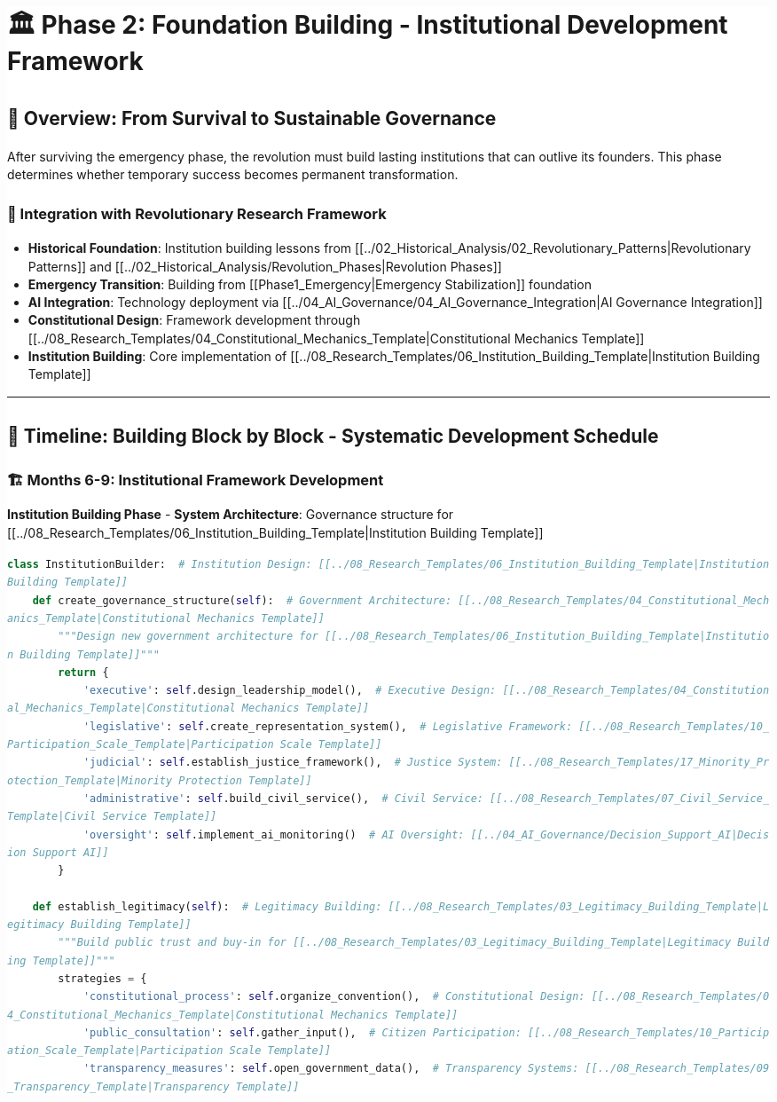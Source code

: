 # 🏛️ Phase 2: Foundation Building - Institutional Development Framework

## 🎯 Overview: From Survival to Sustainable Governance

After surviving the emergency phase, the revolution must build lasting institutions that can outlive its founders. This phase determines whether temporary success becomes permanent transformation.

### 🔗 Integration with Revolutionary Research Framework
- **Historical Foundation**: Institution building lessons from [[../02_Historical_Analysis/02_Revolutionary_Patterns|Revolutionary Patterns]] and [[../02_Historical_Analysis/Revolution_Phases|Revolution Phases]]
- **Emergency Transition**: Building from [[Phase1_Emergency|Emergency Stabilization]] foundation
- **AI Integration**: Technology deployment via [[../04_AI_Governance/04_AI_Governance_Integration|AI Governance Integration]]
- **Constitutional Design**: Framework development through [[../08_Research_Templates/04_Constitutional_Mechanics_Template|Constitutional Mechanics Template]]
- **Institution Building**: Core implementation of [[../08_Research_Templates/06_Institution_Building_Template|Institution Building Template]]

---

## 📅 Timeline: Building Block by Block - Systematic Development Schedule

### 🏗️ Months 6-9: Institutional Framework Development
**Institution Building Phase** - **System Architecture**: Governance structure for [[../08_Research_Templates/06_Institution_Building_Template|Institution Building Template]]

```python
class InstitutionBuilder:  # Institution Design: [[../08_Research_Templates/06_Institution_Building_Template|Institution Building Template]]
    def create_governance_structure(self):  # Government Architecture: [[../08_Research_Templates/04_Constitutional_Mechanics_Template|Constitutional Mechanics Template]]
        """Design new government architecture for [[../08_Research_Templates/06_Institution_Building_Template|Institution Building Template]]"""
        return {
            'executive': self.design_leadership_model(),  # Executive Design: [[../08_Research_Templates/04_Constitutional_Mechanics_Template|Constitutional Mechanics Template]]
            'legislative': self.create_representation_system(),  # Legislative Framework: [[../08_Research_Templates/10_Participation_Scale_Template|Participation Scale Template]]
            'judicial': self.establish_justice_framework(),  # Justice System: [[../08_Research_Templates/17_Minority_Protection_Template|Minority Protection Template]]
            'administrative': self.build_civil_service(),  # Civil Service: [[../08_Research_Templates/07_Civil_Service_Template|Civil Service Template]]
            'oversight': self.implement_ai_monitoring()  # AI Oversight: [[../04_AI_Governance/Decision_Support_AI|Decision Support AI]]
        }
    
    def establish_legitimacy(self):  # Legitimacy Building: [[../08_Research_Templates/03_Legitimacy_Building_Template|Legitimacy Building Template]]
        """Build public trust and buy-in for [[../08_Research_Templates/03_Legitimacy_Building_Template|Legitimacy Building Template]]"""
        strategies = {
            'constitutional_process': self.organize_convention(),  # Constitutional Design: [[../08_Research_Templates/04_Constitutional_Mechanics_Template|Constitutional Mechanics Template]]
            'public_consultation': self.gather_input(),  # Citizen Participation: [[../08_Research_Templates/10_Participation_Scale_Template|Participation Scale Template]]
            'transparency_measures': self.open_government_data(),  # Transparency Systems: [[../08_Research_Templates/09_Transparency_Template|Transparency Template]]
```